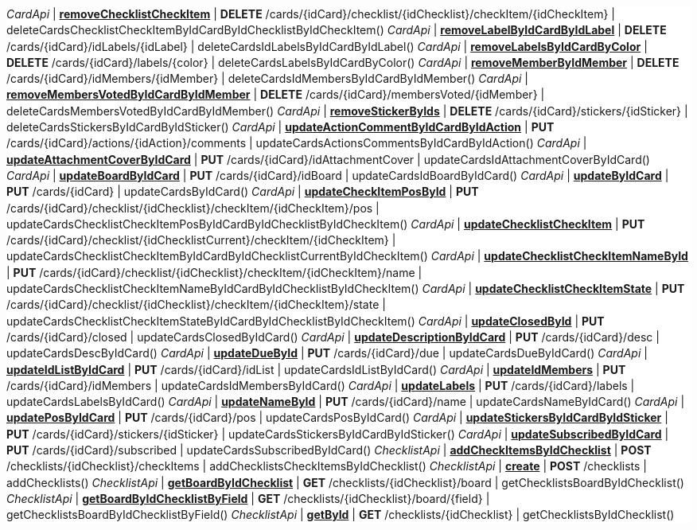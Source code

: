 *CardApi* | [**removeChecklistCheckItem**](docs/CardApi.md#removeChecklistCheckItem) | **DELETE** /cards/{idCard}/checklist/{idChecklist}/checkItem/{idCheckItem} | deleteCardsChecklistCheckItemByIdCardByIdChecklistByIdCheckItem()
*CardApi* | [**removeLabelByIdCardByIdLabel**](docs/CardApi.md#removeLabelByIdCardByIdLabel) | **DELETE** /cards/{idCard}/idLabels/{idLabel} | deleteCardsIdLabelsByIdCardByIdLabel()
*CardApi* | [**removeLabelsByIdCardByColor**](docs/CardApi.md#removeLabelsByIdCardByColor) | **DELETE** /cards/{idCard}/labels/{color} | deleteCardsLabelsByIdCardByColor()
*CardApi* | [**removeMemberByIdMember**](docs/CardApi.md#removeMemberByIdMember) | **DELETE** /cards/{idCard}/idMembers/{idMember} | deleteCardsIdMembersByIdCardByIdMember()
*CardApi* | [**removeMembersVotedByIdCardByIdMember**](docs/CardApi.md#removeMembersVotedByIdCardByIdMember) | **DELETE** /cards/{idCard}/membersVoted/{idMember} | deleteCardsMembersVotedByIdCardByIdMember()
*CardApi* | [**removeStickerByIds**](docs/CardApi.md#removeStickerByIds) | **DELETE** /cards/{idCard}/stickers/{idSticker} | deleteCardsStickersByIdCardByIdSticker()
*CardApi* | [**updateActionCommentByIdCardByIdAction**](docs/CardApi.md#updateActionCommentByIdCardByIdAction) | **PUT** /cards/{idCard}/actions/{idAction}/comments | updateCardsActionsCommentsByIdCardByIdAction()
*CardApi* | [**updateAttachmentCoverByIdCard**](docs/CardApi.md#updateAttachmentCoverByIdCard) | **PUT** /cards/{idCard}/idAttachmentCover | updateCardsIdAttachmentCoverByIdCard()
*CardApi* | [**updateBoardByIdCard**](docs/CardApi.md#updateBoardByIdCard) | **PUT** /cards/{idCard}/idBoard | updateCardsIdBoardByIdCard()
*CardApi* | [**updateByIdCard**](docs/CardApi.md#updateByIdCard) | **PUT** /cards/{idCard} | updateCardsByIdCard()
*CardApi* | [**updateCheckItemPosById**](docs/CardApi.md#updateCheckItemPosById) | **PUT** /cards/{idCard}/checklist/{idChecklist}/checkItem/{idCheckItem}/pos | updateCardsChecklistCheckItemPosByIdCardByIdChecklistByIdCheckItem()
*CardApi* | [**updateChecklistCheckItem**](docs/CardApi.md#updateChecklistCheckItem) | **PUT** /cards/{idCard}/checklist/{idChecklistCurrent}/checkItem/{idCheckItem} | updateCardsChecklistCheckItemByIdCardByIdChecklistCurrentByIdCheckItem()
*CardApi* | [**updateChecklistCheckItemNameById**](docs/CardApi.md#updateChecklistCheckItemNameById) | **PUT** /cards/{idCard}/checklist/{idChecklist}/checkItem/{idCheckItem}/name | updateCardsChecklistCheckItemNameByIdCardByIdChecklistByIdCheckItem()
*CardApi* | [**updateChecklistCheckItemState**](docs/CardApi.md#updateChecklistCheckItemState) | **PUT** /cards/{idCard}/checklist/{idChecklist}/checkItem/{idCheckItem}/state | updateCardsChecklistCheckItemStateByIdCardByIdChecklistByIdCheckItem()
*CardApi* | [**updateClosedById**](docs/CardApi.md#updateClosedById) | **PUT** /cards/{idCard}/closed | updateCardsClosedByIdCard()
*CardApi* | [**updateDescriptionByIdCard**](docs/CardApi.md#updateDescriptionByIdCard) | **PUT** /cards/{idCard}/desc | updateCardsDescByIdCard()
*CardApi* | [**updateDueById**](docs/CardApi.md#updateDueById) | **PUT** /cards/{idCard}/due | updateCardsDueByIdCard()
*CardApi* | [**updateIdListByIdCard**](docs/CardApi.md#updateIdListByIdCard) | **PUT** /cards/{idCard}/idList | updateCardsIdListByIdCard()
*CardApi* | [**updateIdMembers**](docs/CardApi.md#updateIdMembers) | **PUT** /cards/{idCard}/idMembers | updateCardsIdMembersByIdCard()
*CardApi* | [**updateLabels**](docs/CardApi.md#updateLabels) | **PUT** /cards/{idCard}/labels | updateCardsLabelsByIdCard()
*CardApi* | [**updateNameById**](docs/CardApi.md#updateNameById) | **PUT** /cards/{idCard}/name | updateCardsNameByIdCard()
*CardApi* | [**updatePosByIdCard**](docs/CardApi.md#updatePosByIdCard) | **PUT** /cards/{idCard}/pos | updateCardsPosByIdCard()
*CardApi* | [**updateStickersByIdCardByIdSticker**](docs/CardApi.md#updateStickersByIdCardByIdSticker) | **PUT** /cards/{idCard}/stickers/{idSticker} | updateCardsStickersByIdCardByIdSticker()
*CardApi* | [**updateSubscribedByIdCard**](docs/CardApi.md#updateSubscribedByIdCard) | **PUT** /cards/{idCard}/subscribed | updateCardsSubscribedByIdCard()
*ChecklistApi* | [**addCheckItemsByIdChecklist**](docs/ChecklistApi.md#addCheckItemsByIdChecklist) | **POST** /checklists/{idChecklist}/checkItems | addChecklistsCheckItemsByIdChecklist()
*ChecklistApi* | [**create**](docs/ChecklistApi.md#create) | **POST** /checklists | addChecklists()
*ChecklistApi* | [**getBoardByIdChecklist**](docs/ChecklistApi.md#getBoardByIdChecklist) | **GET** /checklists/{idChecklist}/board | getChecklistsBoardByIdChecklist()
*ChecklistApi* | [**getBoardByIdChecklistByField**](docs/ChecklistApi.md#getBoardByIdChecklistByField) | **GET** /checklists/{idChecklist}/board/{field} | getChecklistsBoardByIdChecklistByField()
*ChecklistApi* | [**getById**](docs/ChecklistApi.md#getById) | **GET** /checklists/{idChecklist} | getChecklistsByIdChecklist()